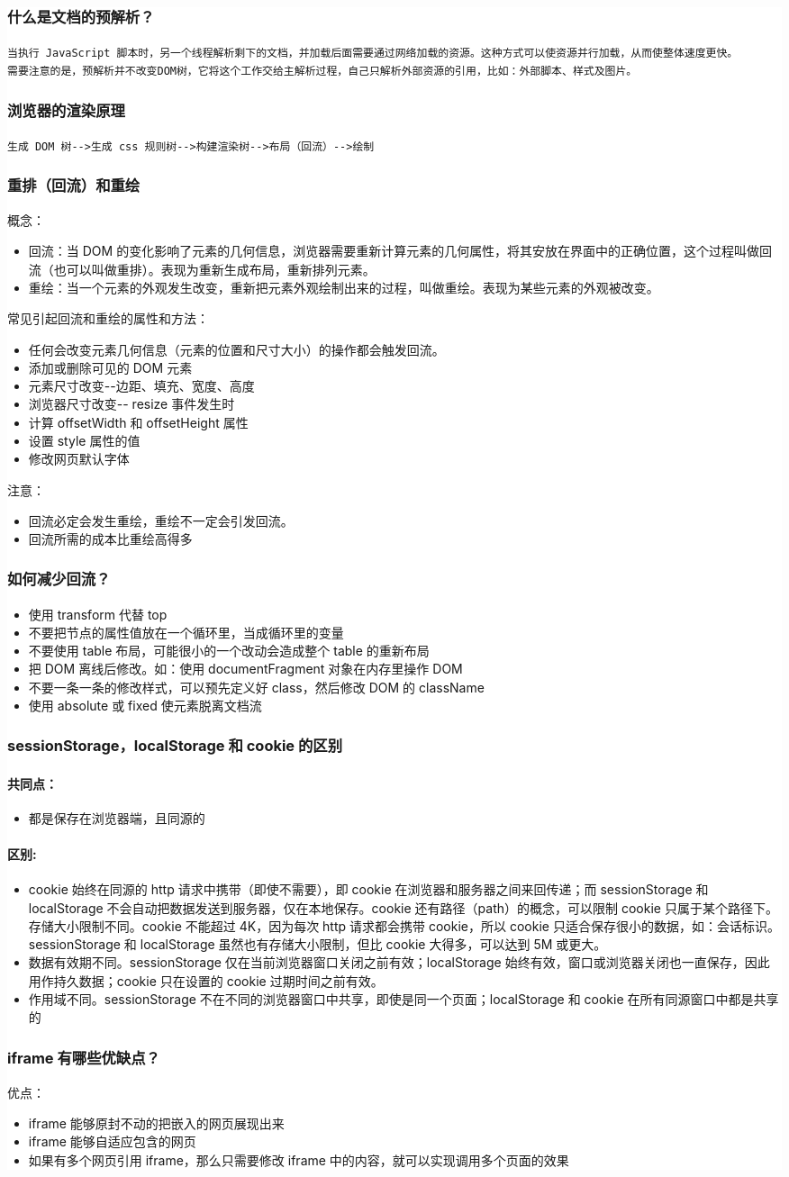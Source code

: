 ### 什么是文档的预解析？
```
当执行 JavaScript 脚本时，另一个线程解析剩下的文档，并加载后面需要通过网络加载的资源。这种方式可以使资源并行加载，从而使整体速度更快。
需要注意的是，预解析并不改变DOM树，它将这个工作交给主解析过程，自己只解析外部资源的引用，比如：外部脚本、样式及图片。
```
### 浏览器的渲染原理
```
生成 DOM 树-->生成 css 规则树-->构建渲染树-->布局（回流）-->绘制
```

### 重排（回流）和重绘
概念：
- 回流：当 DOM 的变化影响了元素的几何信息，浏览器需要重新计算元素的几何属性，将其安放在界面中的正确位置，这个过程叫做回流（也可以叫做重排）。表现为重新生成布局，重新排列元素。
- 重绘：当一个元素的外观发生改变，重新把元素外观绘制出来的过程，叫做重绘。表现为某些元素的外观被改变。

常见引起回流和重绘的属性和方法：
- 任何会改变元素几何信息（元素的位置和尺寸大小）的操作都会触发回流。
- 添加或删除可见的 DOM 元素
- 元素尺寸改变--边距、填充、宽度、高度
- 浏览器尺寸改变-- resize 事件发生时
- 计算 offsetWidth 和 offsetHeight 属性
- 设置 style 属性的值
- 修改网页默认字体
  
注意：
- 回流必定会发生重绘，重绘不一定会引发回流。
- 回流所需的成本比重绘高得多

### 如何减少回流？
- 使用 transform 代替 top
- 不要把节点的属性值放在一个循环里，当成循环里的变量
- 不要使用 table 布局，可能很小的一个改动会造成整个 table 的重新布局
- 把 DOM 离线后修改。如：使用 documentFragment 对象在内存里操作 DOM
- 不要一条一条的修改样式，可以预先定义好 class，然后修改 DOM 的 className
- 使用 absolute 或 fixed 使元素脱离文档流

### sessionStorage，localStorage 和 cookie 的区别
#### 共同点：
- 都是保存在浏览器端，且同源的
#### 区别:
- cookie 始终在同源的 http 请求中携带（即使不需要），即 cookie 在浏览器和服务器之间来回传递；而 sessionStorage 和 localStorage 不会自动把数据发送到服务器，仅在本地保存。cookie 还有路径（path）的概念，可以限制 cookie 只属于某个路径下。
存储大小限制不同。cookie 不能超过 4K，因为每次 http 请求都会携带 cookie，所以 cookie 只适合保存很小的数据，如：会话标识。sessionStorage 和 localStorage 虽然也有存储大小限制，但比 cookie 大得多，可以达到 5M 或更大。
- 数据有效期不同。sessionStorage 仅在当前浏览器窗口关闭之前有效；localStorage 始终有效，窗口或浏览器关闭也一直保存，因此用作持久数据；cookie 只在设置的 cookie 过期时间之前有效。
- 作用域不同。sessionStorage 不在不同的浏览器窗口中共享，即使是同一个页面；localStorage 和 cookie 在所有同源窗口中都是共享的

### iframe 有哪些优缺点？
优点：
- iframe 能够原封不动的把嵌入的网页展现出来
- iframe 能够自适应包含的网页
- 如果有多个网页引用 iframe，那么只需要修改 iframe 中的内容，就可以实现调用多个页面的效果
  